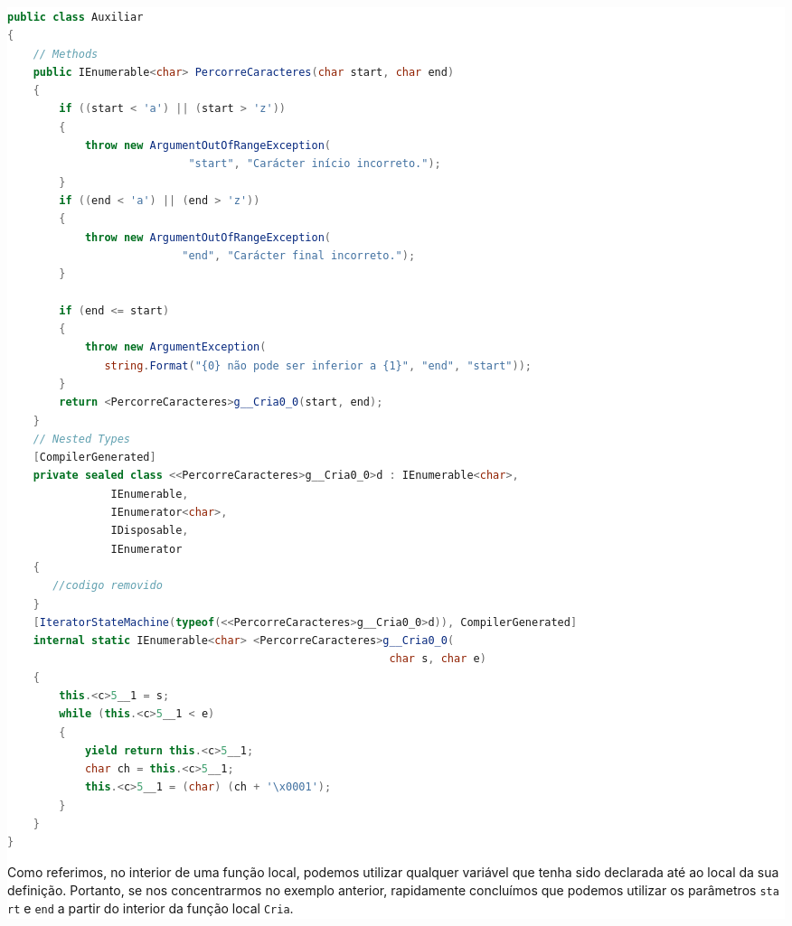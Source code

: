 ```cs
public class Auxiliar
{
    // Methods
    public IEnumerable<char> PercorreCaracteres(char start, char end)
    {
        if ((start < 'a') || (start > 'z'))
        {
            throw new ArgumentOutOfRangeException(
                            "start", "Carácter início incorreto.");
        }
        if ((end < 'a') || (end > 'z'))
        {
            throw new ArgumentOutOfRangeException(
                           "end", "Carácter final incorreto.");
        }

        if (end <= start)
        {
            throw new ArgumentException(
               string.Format("{0} não pode ser inferior a {1}", "end", "start"));
        }
        return <PercorreCaracteres>g__Cria0_0(start, end);
    }
    // Nested Types
    [CompilerGenerated]
    private sealed class <<PercorreCaracteres>g__Cria0_0>d : IEnumerable<char>, 
                IEnumerable, 
                IEnumerator<char>, 
                IDisposable, 
                IEnumerator
    {
       //codigo removido
    }
    [IteratorStateMachine(typeof(<<PercorreCaracteres>g__Cria0_0>d)), CompilerGenerated]
    internal static IEnumerable<char> <PercorreCaracteres>g__Cria0_0(
                                                           char s, char e)
    {
        this.<c>5__1 = s;
        while (this.<c>5__1 < e)
        {
            yield return this.<c>5__1;
            char ch = this.<c>5__1;
            this.<c>5__1 = (char) (ch + '\x0001');
        }
    }
}
```

Como referimos, no interior de uma função local, podemos utilizar qualquer variável que tenha sido declarada até ao local da sua definição. Portanto, se nos concentrarmos no exemplo anterior, rapidamente concluímos que podemos utilizar os parâmetros `start` e `end` a partir do interior da função local `Cria`. 
